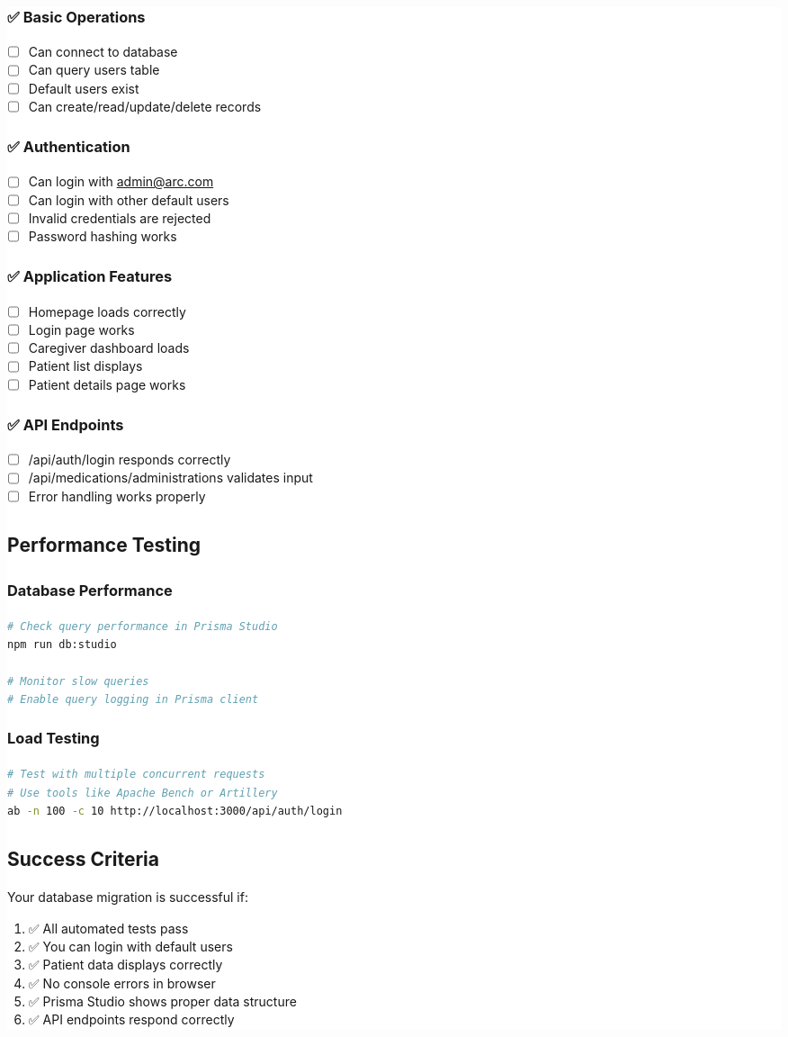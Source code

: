### ✅ Basic Operations
- [ ] Can connect to database
- [ ] Can query users table
- [ ] Default users exist
- [ ] Can create/read/update/delete records

### ✅ Authentication
- [ ] Can login with admin@arc.com
- [ ] Can login with other default users
- [ ] Invalid credentials are rejected
- [ ] Password hashing works

### ✅ Application Features
- [ ] Homepage loads correctly
- [ ] Login page works
- [ ] Caregiver dashboard loads
- [ ] Patient list displays
- [ ] Patient details page works

### ✅ API Endpoints
- [ ] /api/auth/login responds correctly
- [ ] /api/medications/administrations validates input
- [ ] Error handling works properly

## Performance Testing

### Database Performance
```bash
# Check query performance in Prisma Studio
npm run db:studio

# Monitor slow queries
# Enable query logging in Prisma client
```

### Load Testing
```bash
# Test with multiple concurrent requests
# Use tools like Apache Bench or Artillery
ab -n 100 -c 10 http://localhost:3000/api/auth/login
```

## Success Criteria

Your database migration is successful if:

1. ✅ All automated tests pass
2. ✅ You can login with default users
3. ✅ Patient data displays correctly
4. ✅ No console errors in browser
5. ✅ Prisma Studio shows proper data structure
6. ✅ API endpoints respond correctly
